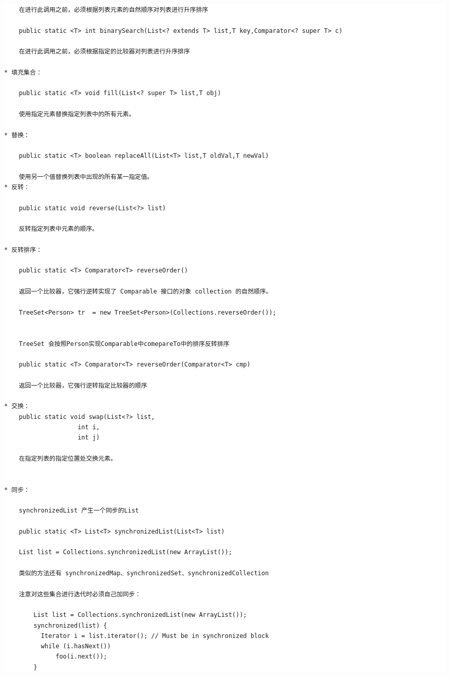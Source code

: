 		在进行此调用之前，必须根据列表元素的自然顺序对列表进行升序排序
    
		public static <T> int binarySearch(List<? extends T> list,T key,Comparator<? super T> c)
    	
		在进行此调用之前，必须根据指定的比较器对列表进行升序排序

    * 填充集合：
    	
		public static <T> void fill(List<? super T> list,T obj)
    	
		使用指定元素替换指定列表中的所有元素。 

    * 替换：
    	
		public static <T> boolean replaceAll(List<T> list,T oldVal,T newVal)
    	
		使用另一个值替换列表中出现的所有某一指定值。
    * 反转：
    
		public static void reverse(List<?> list)
    	
		反转指定列表中元素的顺序。

    * 反转排序：
    	
		public static <T> Comparator<T> reverseOrder()
    
		返回一个比较器，它强行逆转实现了 Comparable 接口的对象 collection 的自然顺序。
    
		TreeSet<Person> tr  = new TreeSet<Person>(Collections.reverseOrder());
    

		TreeSet 会按照Person实现Comparable中comepareTo中的排序反转排序

    	public static <T> Comparator<T> reverseOrder(Comparator<T> cmp)
    
		返回一个比较器，它强行逆转指定比较器的顺序

    * 交换：
    	public static void swap(List<?> list,
                        int i,
                        int j)
    	
		在指定列表的指定位置处交换元素。

    
    * 同步：
    	
		synchronizedList 产生一个同步的List

    	public static <T> List<T> synchronizedList(List<T> list)
    	
		List list = Collections.synchronizedList(new ArrayList());
    	
		类似的方法还有 synchronizedMap、synchronizedSet、synchronizedCollection
    
		注意对这些集合进行迭代时必须自己加同步：

		    List list = Collections.synchronizedList(new ArrayList());
		    synchronized(list) {
		      Iterator i = list.iterator(); // Must be in synchronized block
		      while (i.hasNext())
		          foo(i.next());
		    }
